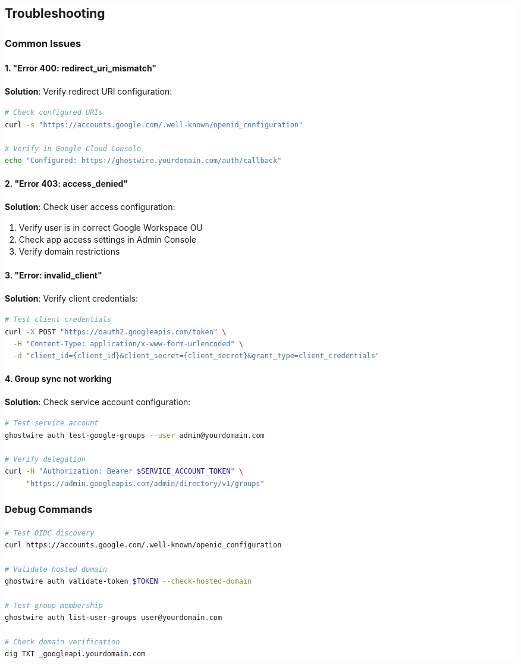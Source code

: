 ## Troubleshooting

### Common Issues

#### 1. "Error 400: redirect_uri_mismatch"

**Solution**: Verify redirect URI configuration:
```bash
# Check configured URIs
curl -s "https://accounts.google.com/.well-known/openid_configuration"

# Verify in Google Cloud Console
echo "Configured: https://ghostwire.yourdomain.com/auth/callback"
```

#### 2. "Error 403: access_denied"

**Solution**: Check user access configuration:
1. Verify user is in correct Google Workspace OU
2. Check app access settings in Admin Console
3. Verify domain restrictions

#### 3. "Error: invalid_client"

**Solution**: Verify client credentials:
```bash
# Test client credentials
curl -X POST "https://oauth2.googleapis.com/token" \
  -H "Content-Type: application/x-www-form-urlencoded" \
  -d "client_id={client_id}&client_secret={client_secret}&grant_type=client_credentials"
```

#### 4. Group sync not working

**Solution**: Check service account configuration:
```bash
# Test service account
ghostwire auth test-google-groups --user admin@yourdomain.com

# Verify delegation
curl -H "Authorization: Bearer $SERVICE_ACCOUNT_TOKEN" \
     "https://admin.googleapis.com/admin/directory/v1/groups"
```

### Debug Commands

```bash
# Test OIDC discovery
curl https://accounts.google.com/.well-known/openid_configuration

# Validate hosted domain
ghostwire auth validate-token $TOKEN --check-hosted-domain

# Test group membership
ghostwire auth list-user-groups user@yourdomain.com

# Check domain verification
dig TXT _googleapi.yourdomain.com
```
